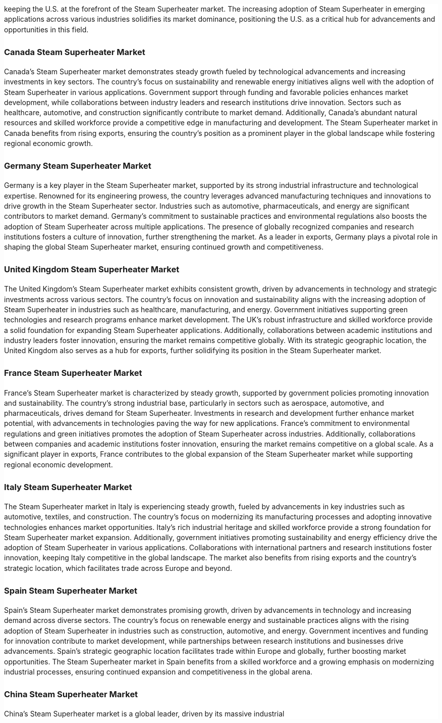 keeping the U.S. at the forefront of the Steam Superheater market. The increasing adoption of Steam Superheater in emerging applications across various industries solidifies its market dominance, positioning the U.S. as a critical hub for advancements and opportunities in this field.</p><h3>Canada Steam Superheater Market</h3><p>Canada&rsquo;s Steam Superheater market demonstrates steady growth fueled by technological advancements and increasing investments in key sectors. The country&rsquo;s focus on sustainability and renewable energy initiatives aligns well with the adoption of Steam Superheater in various applications. Government support through funding and favorable policies enhances market development, while collaborations between industry leaders and research institutions drive innovation. Sectors such as healthcare, automotive, and construction significantly contribute to market demand. Additionally, Canada&rsquo;s abundant natural resources and skilled workforce provide a competitive edge in manufacturing and development. The Steam Superheater market in Canada benefits from rising exports, ensuring the country&rsquo;s position as a prominent player in the global landscape while fostering regional economic growth.</p><h3>Germany Steam Superheater Market</h3><p>Germany is a key player in the Steam Superheater market, supported by its strong industrial infrastructure and technological expertise. Renowned for its engineering prowess, the country leverages advanced manufacturing techniques and innovations to drive growth in the Steam Superheater sector. Industries such as automotive, pharmaceuticals, and energy are significant contributors to market demand. Germany&rsquo;s commitment to sustainable practices and environmental regulations also boosts the adoption of Steam Superheater across multiple applications. The presence of globally recognized companies and research institutions fosters a culture of innovation, further strengthening the market. As a leader in exports, Germany plays a pivotal role in shaping the global Steam Superheater market, ensuring continued growth and competitiveness.</p><h3>United Kingdom Steam Superheater Market</h3><p>The United Kingdom&rsquo;s Steam Superheater market exhibits consistent growth, driven by advancements in technology and strategic investments across various sectors. The country&rsquo;s focus on innovation and sustainability aligns with the increasing adoption of Steam Superheater in industries such as healthcare, manufacturing, and energy. Government initiatives supporting green technologies and research programs enhance market development. The UK&rsquo;s robust infrastructure and skilled workforce provide a solid foundation for expanding Steam Superheater applications. Additionally, collaborations between academic institutions and industry leaders foster innovation, ensuring the market remains competitive globally. With its strategic geographic location, the United Kingdom also serves as a hub for exports, further solidifying its position in the Steam Superheater market.</p><h3>France Steam Superheater Market</h3><p>France&rsquo;s Steam Superheater market is characterized by steady growth, supported by government policies promoting innovation and sustainability. The country&rsquo;s strong industrial base, particularly in sectors such as aerospace, automotive, and pharmaceuticals, drives demand for Steam Superheater. Investments in research and development further enhance market potential, with advancements in technologies paving the way for new applications. France&rsquo;s commitment to environmental regulations and green initiatives promotes the adoption of Steam Superheater across industries. Additionally, collaborations between companies and academic institutions foster innovation, ensuring the market remains competitive on a global scale. As a significant player in exports, France contributes to the global expansion of the Steam Superheater market while supporting regional economic development.</p><h3>Italy Steam Superheater Market</h3><p>The Steam Superheater market in Italy is experiencing steady growth, fueled by advancements in key industries such as automotive, textiles, and construction. The country&rsquo;s focus on modernizing its manufacturing processes and adopting innovative technologies enhances market opportunities. Italy&rsquo;s rich industrial heritage and skilled workforce provide a strong foundation for Steam Superheater market expansion. Additionally, government initiatives promoting sustainability and energy efficiency drive the adoption of Steam Superheater in various applications. Collaborations with international partners and research institutions foster innovation, keeping Italy competitive in the global landscape. The market also benefits from rising exports and the country&rsquo;s strategic location, which facilitates trade across Europe and beyond.</p><h3>Spain Steam Superheater Market</h3><p>Spain&rsquo;s Steam Superheater market demonstrates promising growth, driven by advancements in technology and increasing demand across diverse sectors. The country&rsquo;s focus on renewable energy and sustainable practices aligns with the rising adoption of Steam Superheater in industries such as construction, automotive, and energy. Government incentives and funding for innovation contribute to market development, while partnerships between research institutions and businesses drive advancements. Spain&rsquo;s strategic geographic location facilitates trade within Europe and globally, further boosting market opportunities. The Steam Superheater market in Spain benefits from a skilled workforce and a growing emphasis on modernizing industrial processes, ensuring continued expansion and competitiveness in the global arena.</p><h3>China Steam Superheater Market</h3><p>China&rsquo;s Steam Superheater market is a global leader, driven by its massive industrial